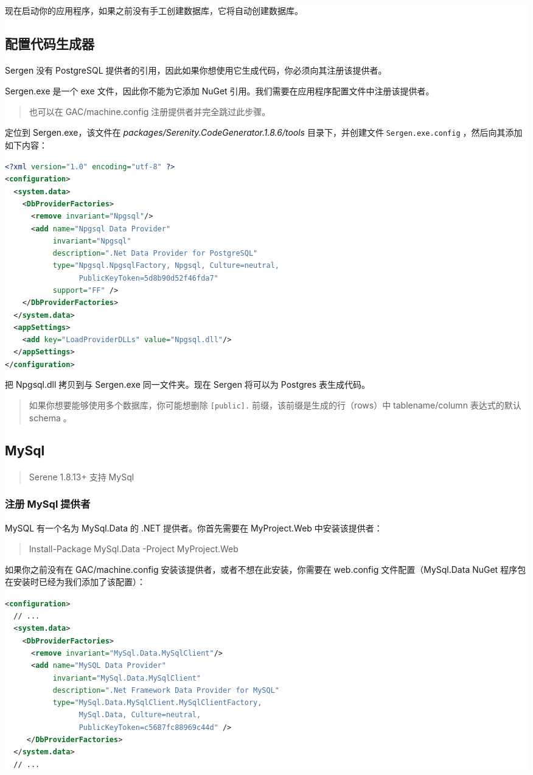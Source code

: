 现在启动你的应用程序，如果之前没有手工创建数据库，它将自动创建数据库。

## 配置代码生成器 

Sergen 没有 PostgreSQL 提供者的引用，因此如果你想使用它生成代码，你必须向其注册该提供者。

Sergen.exe 是一个 exe 文件，因此你不能为它添加 NuGet 引用。我们需要在应用程序配置文件中注册该提供者。

> 也可以在 GAC/machine.config 注册提供者并完全跳过此步骤。

定位到 Sergen.exe，该文件在 *packages/Serenity.CodeGenerator.1.8.6/tools* 目录下，并创建文件 `Sergen.exe.config` ，然后向其添加如下内容：

```xml
<?xml version="1.0" encoding="utf-8" ?>
<configuration>
  <system.data>
    <DbProviderFactories>
      <remove invariant="Npgsql"/>
      <add name="Npgsql Data Provider" 
           invariant="Npgsql" 
           description=".Net Data Provider for PostgreSQL"
           type="Npgsql.NpgsqlFactory, Npgsql, Culture=neutral,
                 PublicKeyToken=5d8b90d52f46fda7" 
           support="FF" />
    </DbProviderFactories>
  </system.data>
  <appSettings>
    <add key="LoadProviderDLLs" value="Npgsql.dll"/>
  </appSettings>
</configuration>
```

把 Npgsql.dll 拷贝到与 Sergen.exe 同一文件夹。现在 Sergen 将可以为 Postgres 表生成代码。

> 如果你想要能够使用多个数据库，你可能想删除 `[public].` 前缀，该前缀是生成的行（rows）中 tablename/column 表达式的默认 schema 。

## MySql

> Serene 1.8.13+ 支持 MySql 

### 注册 MySql 提供者

MySQL 有一个名为 MySql.Data 的 .NET 提供者。你首先需要在 MyProject.Web 中安装该提供者：

> Install-Package MySql.Data -Project MyProject.Web

如果你之前没有在 GAC/machine.config 安装该提供者，或者不想在此安装，你需要在 web.config 文件配置（MySql.Data NuGet 程序包在安装时已经为我们添加了该配置）：

```xml
<configuration>
  // ...
  <system.data>
    <DbProviderFactories>
      <remove invariant="MySql.Data.MySqlClient"/>
      <add name="MySQL Data Provider" 
           invariant="MySql.Data.MySqlClient" 
           description=".Net Framework Data Provider for MySQL"
           type="MySql.Data.MySqlClient.MySqlClientFactory, 
                 MySql.Data, Culture=neutral,
                 PublicKeyToken=c5687fc88969c44d" />
     </DbProviderFactories>
  </system.data>
  // ...
```
